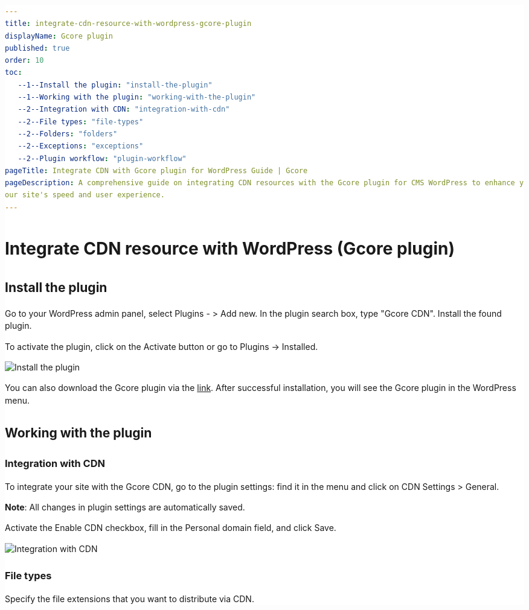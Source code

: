 ```yaml
---
title: integrate-cdn-resource-with-wordpress-gcore-plugin
displayName: Gcore plugin
published: true
order: 10
toc:
   --1--Install the plugin: "install-the-plugin"
   --1--Working with the plugin: "working-with-the-plugin"
   --2--Integration with CDN: "integration-with-cdn"
   --2--File types: "file-types"
   --2--Folders: "folders"
   --2--Exceptions: "exceptions"
   --2--Plugin workflow: "plugin-workflow"
pageTitle: Integrate CDN with Gcore plugin for WordPress Guide | Gcore
pageDescription: A comprehensive guide on integrating CDN resources with the Gcore plugin for CMS WordPress to enhance your site's speed and user experience.
---
```

# Integrate CDN resource with WordPress (Gcore plugin)

## Install the plugin

Go to your WordPress admin panel, select Plugins - > Add new. In the plugin search box, type "Gcore CDN". Install the found plugin.

To activate the plugin, click on the Activate button or go to Plugins -> Installed.

<img src="https://assets.gcore.pro/docs/cdn/getting-started/integrate-cdn-with-cms/wordpress/integrate-cdn-resource-with-wordpress-gcore-plugin/________________.png" alt="Install the plugin" width="50%">

You can also download the Gcore plugin via the <a href="https://wordpress.org/plugins/g-core-labs-cdn" target="_blank">link</a>.
After successful installation, you will see the Gcore plugin in the WordPress menu.

## Working with the plugin

### Integration with CDN

To integrate your site with the Gcore CDN, go to the plugin settings: find it in the menu and click on CDN Settings > General.

**Note**: All changes in plugin settings are automatically saved.

Activate the Enable CDN checkbox, fill in the Personal domain field, and click Save.

<img src="https://assets.gcore.pro/docs/cdn/getting-started/integrate-cdn-with-cms/wordpress/integrate-cdn-resource-with-wordpress-gcore-plugin/___________________.png" alt="Integration with CDN" width="80%">

### File types

Specify the file extensions that you want to distribute via CDN.
